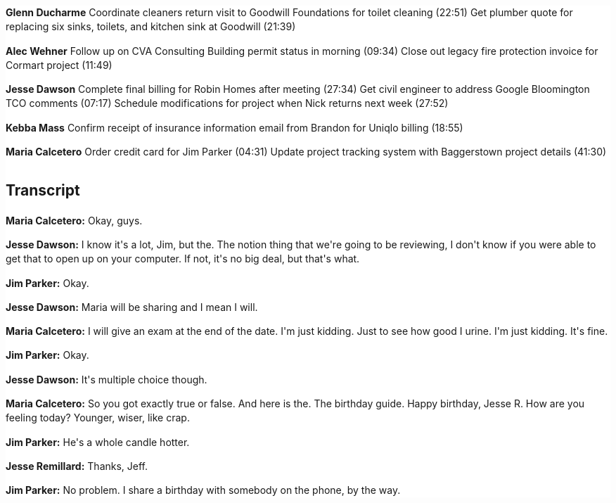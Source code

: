 **Glenn Ducharme**
Coordinate cleaners return visit to Goodwill Foundations for toilet cleaning (22:51)
Get plumber quote for replacing six sinks, toilets, and kitchen sink at Goodwill (21:39)

**Alec Wehner**
Follow up on CVA Consulting Building permit status in morning (09:34)
Close out legacy fire protection invoice for Cormart project (11:49)

**Jesse Dawson**
Complete final billing for Robin Homes after meeting (27:34)
Get civil engineer to address Google Bloomington TCO comments (07:17)
Schedule modifications for project when Nick returns next week (27:52)

**Kebba Mass**
Confirm receipt of insurance information email from Brandon for Uniqlo billing (18:55)

**Maria Calcetero**
Order credit card for Jim Parker (04:31)
Update project tracking system with Baggerstown project details (41:30)


## Transcript

**Maria Calcetero:**
Okay, guys. 

**Jesse Dawson:**
I know it's a lot, Jim, but the. The notion thing that we're going to be reviewing, I don't know if you were able to get that to open up on your computer. If not, it's no big deal, but that's what. 

**Jim Parker:**
Okay. 

**Jesse Dawson:**
Maria will be sharing and I mean I will. 

**Maria Calcetero:**
I will give an exam at the end of the date. I'm just kidding. Just to see how good I urine. I'm just kidding. It's fine. 

**Jim Parker:**
Okay. 

**Jesse Dawson:**
It's multiple choice though. 

**Maria Calcetero:**
So you got exactly true or false. And here is the. The birthday guide. Happy birthday, Jesse R. How are you feeling today? Younger, wiser, like crap. 

**Jim Parker:**
He's a whole candle hotter. 

**Jesse Remillard:**
Thanks, Jeff. 

**Jim Parker:**
No problem. I share a birthday with somebody on the phone, by the way. 
